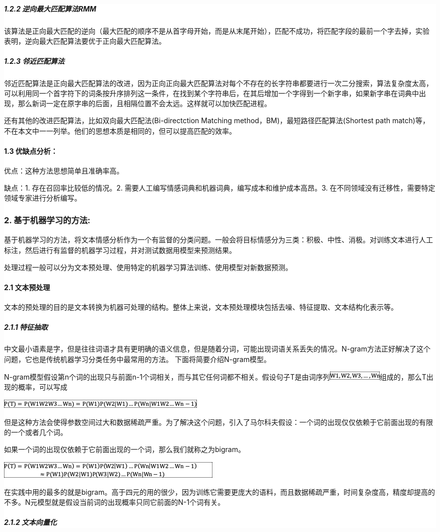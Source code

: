  

##### 1.2.2 逆向最大匹配算法RMM

该算法是正向最大匹配的逆向（最大匹配的顺序不是从首字母开始，而是从末尾开始），匹配不成功，将匹配字段的最前一个字去掉，实验表明，逆向最大匹配算法要优于正向最大匹配算法。

 

##### 1.2.3 邻近匹配算法

 邻近匹配算法是正向最大匹配算法的改进，因为正向正向最大匹配算法对每个不存在的长字符串都要进行一次二分搜索，算法复杂度太高，可以利用同一个首字符下的词条按升序排列这一条件，在找到某个字符串后，在其后增加一个字得到一个新字串，如果新字串在词典中出现，那么新词一定在原字串的后面，且相隔位置不会太远。这样就可以加快匹配进程。

 

还有其他的改进匹配算法，比如双向最大匹配法(Bi-directction Matching method，BM)，最短路径匹配算法(Shortest path match)等，不在本文中一一列举。他们的思想本质是相同的，但可以提高匹配的效率。

 

#### 1.3 优缺点分析：

优点：这种方法思想简单且准确率高。

缺点：1. 存在召回率比较低的情况。2. 需要人工编写情感词典和机器词典，编写成本和维护成本高昂。3. 在不同领域没有迁移性，需要特定领域专家进行分析编写。

 

### 2. 基于机器学习的方法:

基于机器学习的方法，将文本情感分析作为一个有监督的分类问题。一般会将目标情感分为三类：积极、中性、消极。对训练文本进行人工标注，然后进行有监督的机器学习过程，并对测试数据用模型来预测结果。 

处理过程一般可以分为文本预处理、使用特定的机器学习算法训练、使用模型对新数据预测。

#### 2.1 文本预处理

文本的预处理的目的是文本转换为机器可处理的结构。整体上来说，文本预处理模块包括去噪、特征提取、文本结构化表示等。

##### 2.1.1 特征抽取

中文最小语素是字，但是往往词语才具有更明确的语义信息，但是随着分词，可能出现词语关系丢失的情况。N-gram方法正好解决了这个问题，它也是传统机器学习分类任务中最常用的方法。 下面将简要介绍N-gram模型。

N-gram模型假设第n个词的出现只与前面n-1个词相关，而与其它任何词都不相关。假设句子T是由词序列![img](README.assets/clip_image002.png)组成的，那么T出现的概率，可以写成

![img](README.assets/clip_image004.png)

 但是这种方法会使得参数空间过大和数据稀疏严重。为了解决这个问题，引入了马尔科夫假设：一个词的出现仅仅依赖于它前面出现的有限的一个或者几个词。

 如果一个词的出现仅依赖于它前面出现的一个词，那么我们就称之为bigram。

![img](README.assets/clip_image006.png)

在实践中用的最多的就是bigram。高于四元的用的很少，因为训练它需要更庞大的语料，而且数据稀疏严重，时间复杂度高，精度却提高的不多。N元模型就是假设当前词的出现概率只同它前面的N-1个词有关。

 

##### 2.1.2 文本向量化
